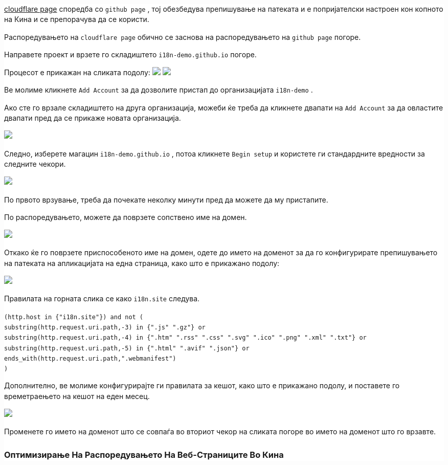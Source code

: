 [cloudflare page](//pages.cloudflare.com) споредба со `github page` , тој обезбедува препишување на патеката и е попријателски настроен кон копното на Кина и се препорачува да се користи.

Распоредувањето на `cloudflare page` обично се заснова на распоредувањето на `github page` погоре.

Направете проект и врзете го складиштето `i18n-demo.github.io` погоре.

Процесот е прикажан на сликата подолу:
![](https://p.3ti.site/1721117897.avif)
![](https://p.3ti.site/1721118239.avif)

Ве молиме кликнете `Add Account` за да дозволите пристап до организацијата `i18n-demo` .

Ако сте го врзале складиштето на друга организација, можеби ќе треба да кликнете двапати на `Add Account` за да овластите двапати пред да се прикаже новата организација.

![](https://p.3ti.site/1721118306.avif)

Следно, изберете магацин `i18n-demo.github.io` , потоа кликнете `Begin setup` и користете ги стандардните вредности за следните чекори.

![](https://p.3ti.site/1721118490.avif)

По првото врзување, треба да почекате неколку минути пред да можете да му пристапите.

По распоредувањето, можете да поврзете сопствено име на домен.

![](https://p.3ti.site/1721119459.avif)

Откако ќе го поврзете приспособеното име на домен, одете до името на доменот за да го конфигурирате препишувањето на патеката на апликацијата на една страница, како што е прикажано подолу:

![](https://p.3ti.site/1721119320.avif)

Правилата на горната слика се како `i18n.site` следува.

```
(http.host in {"i18n.site"}) and not (
substring(http.request.uri.path,-3) in {".js" ".gz"} or
substring(http.request.uri.path,-4) in {".htm" ".rss" ".css" ".svg" ".ico" ".png" ".xml" ".txt"} or
substring(http.request.uri.path,-5) in {".html" ".avif" ".json"} or
ends_with(http.request.uri.path,".webmanifest")
)
```

Дополнително, ве молиме конфигурирајте ги правилата за кешот, како што е прикажано подолу, и поставете го времетраењето на кешот на еден месец.

![](https://p.3ti.site/1721125111.avif)

Променете го името на доменот што се совпаѓа во вториот чекор на сликата погоре во името на доменот што го врзавте.

### Оптимизирање На Распоредувањето На Веб-Страниците Во Кина
